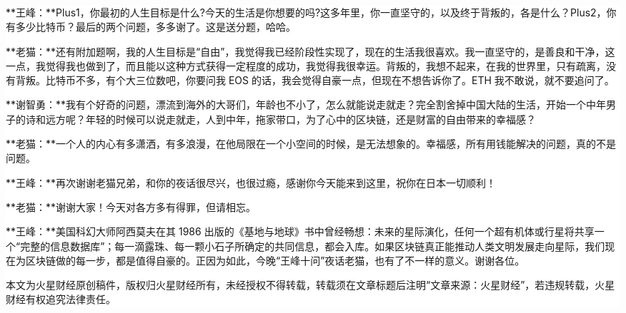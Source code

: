 **王峰：**Plus1，你最初的人生目标是什么?今天的生活是你想要的吗?这多年里，你一直坚守的，以及终于背叛的，各是什么？Plus2，你有多少比特币？最后的两个问题，多多谢了。这是送分题，哈哈。

**老猫：**还有附加题啊，我的人生目标是“自由”，我觉得我已经阶段性实现了，现在的生活我很喜欢。我一直坚守的，是善良和干净，这一点，我觉得我也做到了，而且能以这种方式获得一定程度的成功，我觉得我很幸运。背叛的，我想不起来，在我的世界里，只有疏离，没有背叛。比特币不多，有个大三位数吧，你要问我 EOS 的话，我会觉得自豪一点，但现在不想告诉你了。ETH 我不敢说，就不要追问了。

**谢智勇：**我有个好奇的问题，漂流到海外的大哥们，年龄也不小了，怎么就能说走就走？完全割舍掉中国大陆的生活，开始一个中年男子的诗和远方呢？年轻的时候可以说走就走，人到中年，拖家带口，为了心中的区块链，还是财富的自由带来的幸福感？

**老猫：**一个人的内心有多潇洒，有多浪漫，在他局限在一个小空间的时候，是无法想象的。幸福感，所有用钱能解决的问题，真的不是问题。

**王峰：**再次谢谢老猫兄弟，和你的夜话很尽兴，也很过瘾，感谢你今天能来到这里，祝你在日本一切顺利！

**老猫：**谢谢大家！今天对各方多有得罪，但请相忘。

**王峰：**美国科幻大师阿西莫夫在其 1986 出版的《基地与地球》书中曾经畅想：未来的星际演化，任何一个超有机体或行星将共享一个“完整的信息数据库”；每一滴露珠、每一颗小石子所确定的共同信息，都会入库。如果区块链真正能推动人类文明发展走向星际，我们现在为区块链做的每一步，都是值得自豪的。正因为如此，今晚“王峰十问”夜话老猫，也有了不一样的意义。谢谢各位。

本文为火星财经原创稿件，版权归火星财经所有，未经授权不得转载，转载须在文章标题后注明“文章来源：火星财经”，若违规转载，火星财经有权追究法律责任。